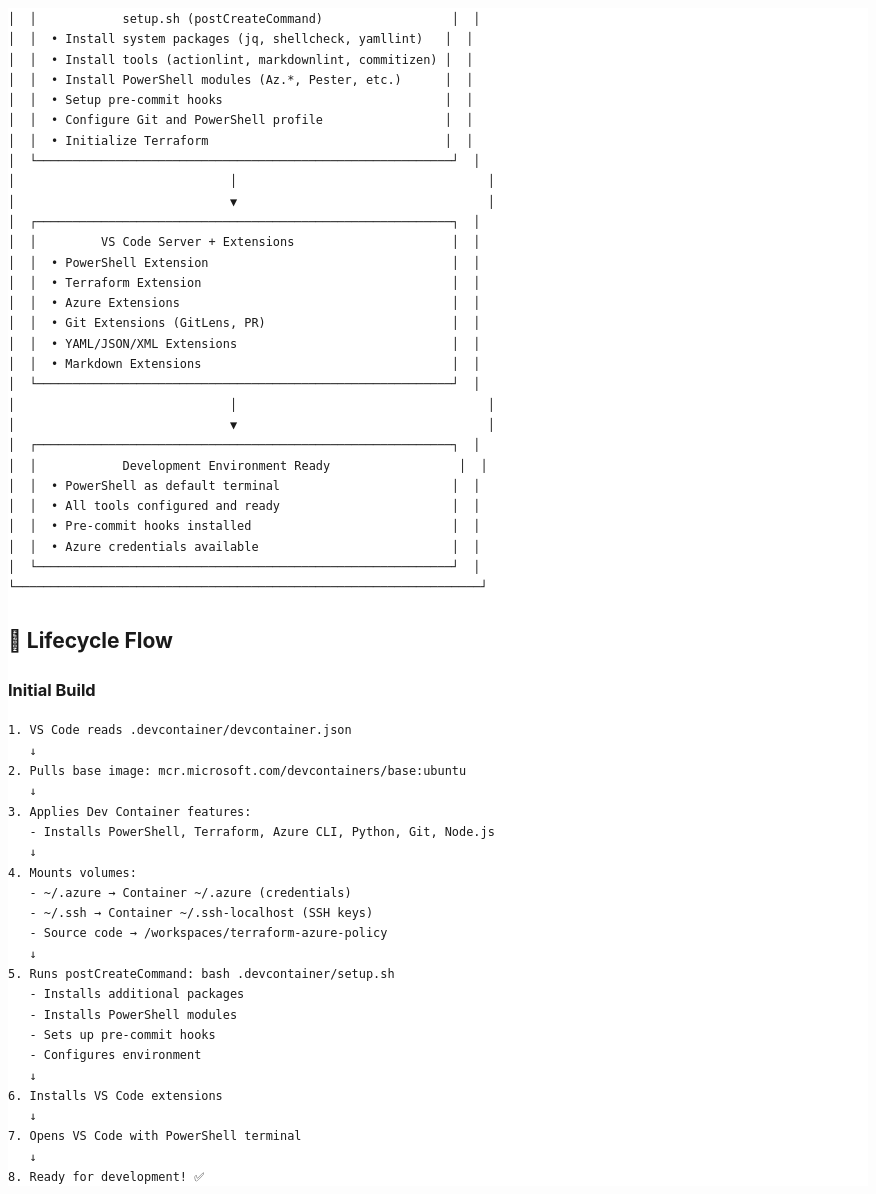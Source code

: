 ```text
│  │            setup.sh (postCreateCommand)                  │  │
│  │  • Install system packages (jq, shellcheck, yamllint)   │  │
│  │  • Install tools (actionlint, markdownlint, commitizen) │  │
│  │  • Install PowerShell modules (Az.*, Pester, etc.)      │  │
│  │  • Setup pre-commit hooks                               │  │
│  │  • Configure Git and PowerShell profile                 │  │
│  │  • Initialize Terraform                                 │  │
│  └──────────────────────────────────────────────────────────┘  │
│                              │                                   │
│                              ▼                                   │
│  ┌──────────────────────────────────────────────────────────┐  │
│  │         VS Code Server + Extensions                      │  │
│  │  • PowerShell Extension                                  │  │
│  │  • Terraform Extension                                   │  │
│  │  • Azure Extensions                                      │  │
│  │  • Git Extensions (GitLens, PR)                          │  │
│  │  • YAML/JSON/XML Extensions                              │  │
│  │  • Markdown Extensions                                   │  │
│  └──────────────────────────────────────────────────────────┘  │
│                              │                                   │
│                              ▼                                   │
│  ┌──────────────────────────────────────────────────────────┐  │
│  │            Development Environment Ready                  │  │
│  │  • PowerShell as default terminal                        │  │
│  │  • All tools configured and ready                        │  │
│  │  • Pre-commit hooks installed                            │  │
│  │  • Azure credentials available                           │  │
│  └──────────────────────────────────────────────────────────┘  │
└─────────────────────────────────────────────────────────────────┘
```

## 🔄 Lifecycle Flow

### Initial Build

```text
1. VS Code reads .devcontainer/devcontainer.json
   ↓
2. Pulls base image: mcr.microsoft.com/devcontainers/base:ubuntu
   ↓
3. Applies Dev Container features:
   - Installs PowerShell, Terraform, Azure CLI, Python, Git, Node.js
   ↓
4. Mounts volumes:
   - ~/.azure → Container ~/.azure (credentials)
   - ~/.ssh → Container ~/.ssh-localhost (SSH keys)
   - Source code → /workspaces/terraform-azure-policy
   ↓
5. Runs postCreateCommand: bash .devcontainer/setup.sh
   - Installs additional packages
   - Installs PowerShell modules
   - Sets up pre-commit hooks
   - Configures environment
   ↓
6. Installs VS Code extensions
   ↓
7. Opens VS Code with PowerShell terminal
   ↓
8. Ready for development! ✅
```
